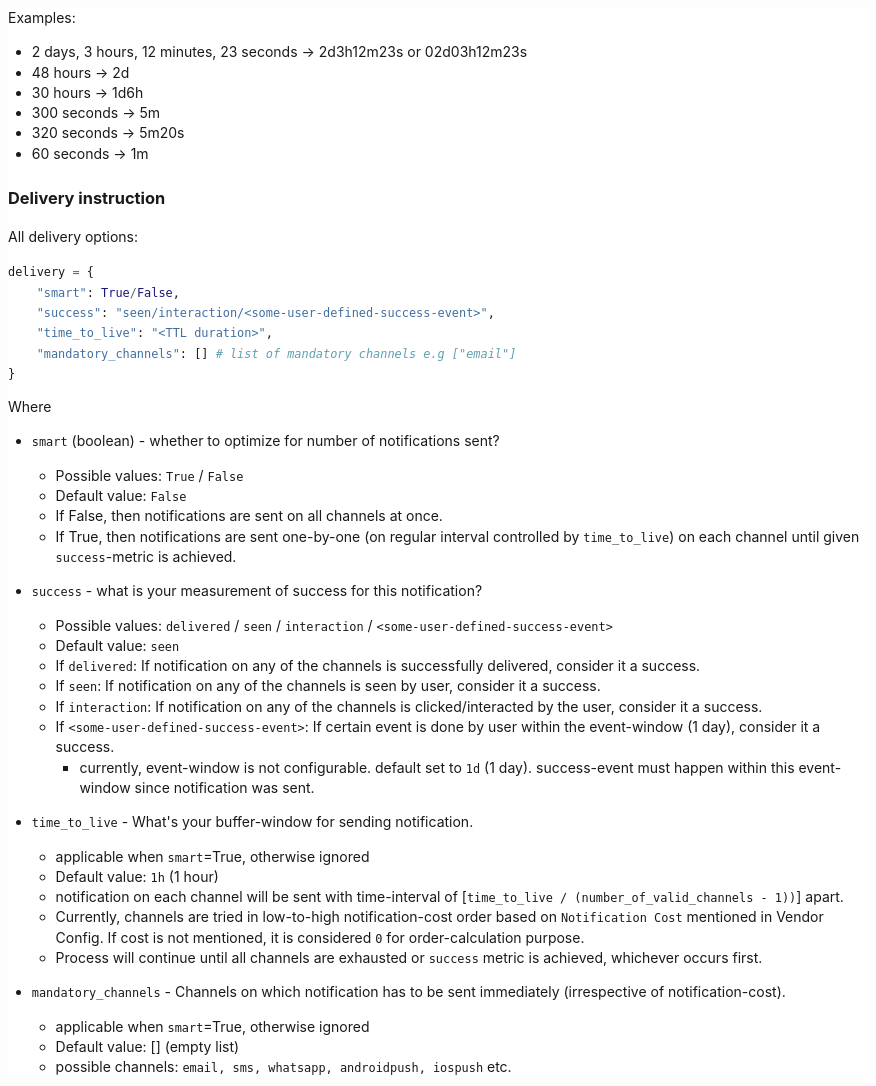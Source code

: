 Examples:
* 2 days, 3 hours, 12 minutes, 23 seconds -> 2d3h12m23s or 02d03h12m23s
* 48 hours -> 2d
* 30 hours -> 1d6h
* 300 seconds -> 5m
* 320 seconds -> 5m20s
* 60 seconds -> 1m

### Delivery instruction
All delivery options:
```python
delivery = {
    "smart": True/False,
    "success": "seen/interaction/<some-user-defined-success-event>",
    "time_to_live": "<TTL duration>",
    "mandatory_channels": [] # list of mandatory channels e.g ["email"]
}
```
Where
* `smart` (boolean) - whether to optimize for number of notifications sent?
  - Possible values: `True` / `False`
  - Default value: `False`
  - If False, then notifications are sent on all channels at once.
  - If True, then notifications are sent one-by-one (on regular interval controlled by `time_to_live`)
    on each channel until given `success`-metric is achieved.

* `success` - what is your measurement of success for this notification?
  - Possible values: `delivered` / `seen` / `interaction` / `<some-user-defined-success-event>`
  - Default value: `seen`
  - If `delivered`: If notification on any of the channels is successfully delivered, consider it a success.
  - If `seen`: If notification on any of the channels is seen by user, consider it a success.
  - If `interaction`: If notification on any of the channels is clicked/interacted by the user, consider it a success.
  - If `<some-user-defined-success-event>`: If certain event is done by user within the event-window (1 day), consider it a success.
    - currently, event-window is not configurable. default set to `1d` (1 day).
      success-event must happen within this event-window since notification was sent.

* `time_to_live` - What's your buffer-window for sending notification.
  - applicable when `smart`=True, otherwise ignored
  - Default value: `1h` (1 hour)
  - notification on each channel will be sent with time-interval of [`time_to_live / (number_of_valid_channels - 1))`] apart.
  - Currently, channels are tried in low-to-high notification-cost order based on `Notification Cost` mentioned in Vendor Config.
    If cost is not mentioned, it is considered `0` for order-calculation purpose.
  - Process will continue until all channels are exhausted or `success` metric is achieved, whichever occurs first.

* `mandatory_channels` - Channels on which notification has to be sent immediately (irrespective of notification-cost).
  - applicable when `smart`=True, otherwise ignored
  - Default value: [] (empty list)
  - possible channels: `email, sms, whatsapp, androidpush, iospush` etc.
